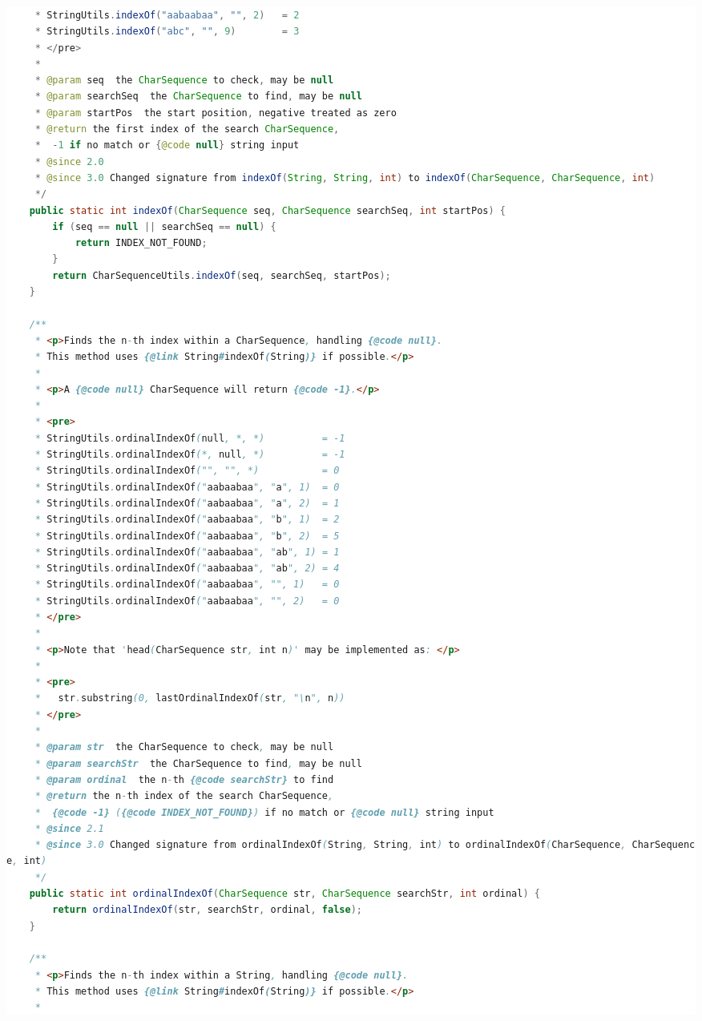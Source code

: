 ```java
     * StringUtils.indexOf("aabaabaa", "", 2)   = 2
     * StringUtils.indexOf("abc", "", 9)        = 3
     * </pre>
     *
     * @param seq  the CharSequence to check, may be null
     * @param searchSeq  the CharSequence to find, may be null
     * @param startPos  the start position, negative treated as zero
     * @return the first index of the search CharSequence,
     *  -1 if no match or {@code null} string input
     * @since 2.0
     * @since 3.0 Changed signature from indexOf(String, String, int) to indexOf(CharSequence, CharSequence, int)
     */
    public static int indexOf(CharSequence seq, CharSequence searchSeq, int startPos) {
        if (seq == null || searchSeq == null) {
            return INDEX_NOT_FOUND;
        }
        return CharSequenceUtils.indexOf(seq, searchSeq, startPos);
    }

    /**
     * <p>Finds the n-th index within a CharSequence, handling {@code null}.
     * This method uses {@link String#indexOf(String)} if possible.</p>
     *
     * <p>A {@code null} CharSequence will return {@code -1}.</p>
     *
     * <pre>
     * StringUtils.ordinalIndexOf(null, *, *)          = -1
     * StringUtils.ordinalIndexOf(*, null, *)          = -1
     * StringUtils.ordinalIndexOf("", "", *)           = 0
     * StringUtils.ordinalIndexOf("aabaabaa", "a", 1)  = 0
     * StringUtils.ordinalIndexOf("aabaabaa", "a", 2)  = 1
     * StringUtils.ordinalIndexOf("aabaabaa", "b", 1)  = 2
     * StringUtils.ordinalIndexOf("aabaabaa", "b", 2)  = 5
     * StringUtils.ordinalIndexOf("aabaabaa", "ab", 1) = 1
     * StringUtils.ordinalIndexOf("aabaabaa", "ab", 2) = 4
     * StringUtils.ordinalIndexOf("aabaabaa", "", 1)   = 0
     * StringUtils.ordinalIndexOf("aabaabaa", "", 2)   = 0
     * </pre>
     *
     * <p>Note that 'head(CharSequence str, int n)' may be implemented as: </p>
     *
     * <pre>
     *   str.substring(0, lastOrdinalIndexOf(str, "\n", n))
     * </pre>
     *
     * @param str  the CharSequence to check, may be null
     * @param searchStr  the CharSequence to find, may be null
     * @param ordinal  the n-th {@code searchStr} to find
     * @return the n-th index of the search CharSequence,
     *  {@code -1} ({@code INDEX_NOT_FOUND}) if no match or {@code null} string input
     * @since 2.1
     * @since 3.0 Changed signature from ordinalIndexOf(String, String, int) to ordinalIndexOf(CharSequence, CharSequence, int)
     */
    public static int ordinalIndexOf(CharSequence str, CharSequence searchStr, int ordinal) {
        return ordinalIndexOf(str, searchStr, ordinal, false);
    }

    /**
     * <p>Finds the n-th index within a String, handling {@code null}.
     * This method uses {@link String#indexOf(String)} if possible.</p>
     *
```
